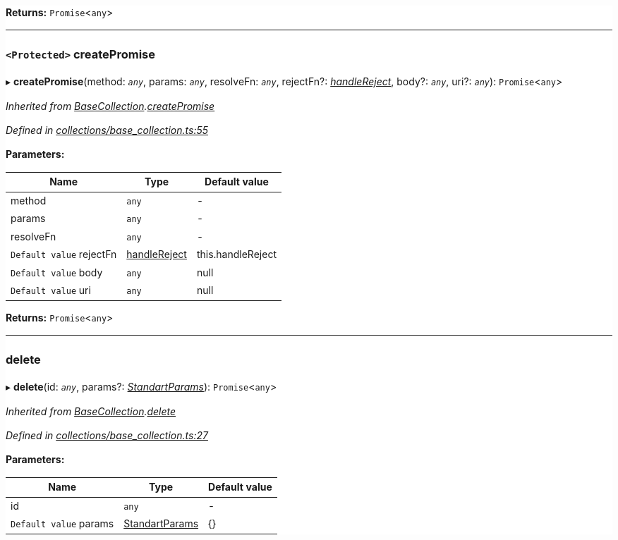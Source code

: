 **Returns:** `Promise`<`any`>

___
<a id="createpromise"></a>

### `<Protected>` createPromise

▸ **createPromise**(method: *`any`*, params: *`any`*, resolveFn: *`any`*, rejectFn?: *[handleReject](_collections_base_collection_.basecollection.md#handlereject)*, body?: *`any`*, uri?: *`any`*): `Promise`<`any`>

*Inherited from [BaseCollection](_collections_base_collection_.basecollection.md).[createPromise](_collections_base_collection_.basecollection.md#createpromise)*

*Defined in [collections/base_collection.ts:55](https://github.com/lokalise/node-lokalise-api/blob/324e932/src/collections/base_collection.ts#L55)*

**Parameters:**

| Name | Type | Default value |
| ------ | ------ | ------ |
| method | `any` | - |
| params | `any` | - |
| resolveFn | `any` | - |
| `Default value` rejectFn | [handleReject](_collections_base_collection_.basecollection.md#handlereject) |  this.handleReject |
| `Default value` body | `any` |  null |
| `Default value` uri | `any` |  null |

**Returns:** `Promise`<`any`>

___
<a id="delete"></a>

###  delete

▸ **delete**(id: *`any`*, params?: *[StandartParams](../interfaces/_interfaces_standart_params_.standartparams.md)*): `Promise`<`any`>

*Inherited from [BaseCollection](_collections_base_collection_.basecollection.md).[delete](_collections_base_collection_.basecollection.md#delete)*

*Defined in [collections/base_collection.ts:27](https://github.com/lokalise/node-lokalise-api/blob/324e932/src/collections/base_collection.ts#L27)*

**Parameters:**

| Name | Type | Default value |
| ------ | ------ | ------ |
| id | `any` | - |
| `Default value` params | [StandartParams](../interfaces/_interfaces_standart_params_.standartparams.md) |  {} |
